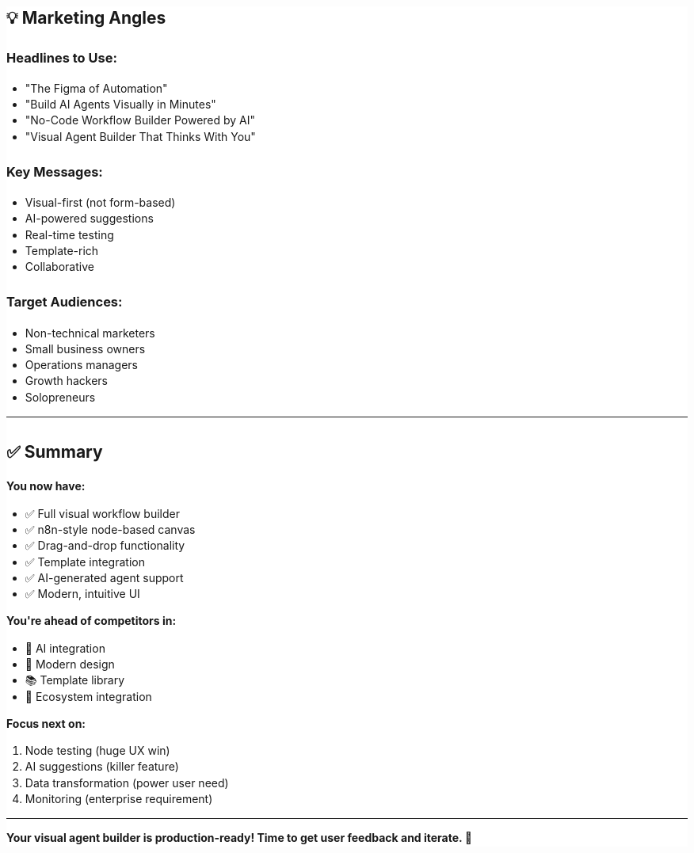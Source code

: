
## 💡 Marketing Angles

### **Headlines to Use:**
- "The Figma of Automation"
- "Build AI Agents Visually in Minutes"
- "No-Code Workflow Builder Powered by AI"
- "Visual Agent Builder That Thinks With You"

### **Key Messages:**
- Visual-first (not form-based)
- AI-powered suggestions
- Real-time testing
- Template-rich
- Collaborative

### **Target Audiences:**
- Non-technical marketers
- Small business owners
- Operations managers
- Growth hackers
- Solopreneurs

---

## ✅ Summary

**You now have:**
- ✅ Full visual workflow builder
- ✅ n8n-style node-based canvas
- ✅ Drag-and-drop functionality
- ✅ Template integration
- ✅ AI-generated agent support
- ✅ Modern, intuitive UI

**You're ahead of competitors in:**
- 🚀 AI integration
- 🎨 Modern design
- 📚 Template library
- 🔗 Ecosystem integration

**Focus next on:**
1. Node testing (huge UX win)
2. AI suggestions (killer feature)
3. Data transformation (power user need)
4. Monitoring (enterprise requirement)

---

**Your visual agent builder is production-ready! Time to get user feedback and iterate. 🎉**

